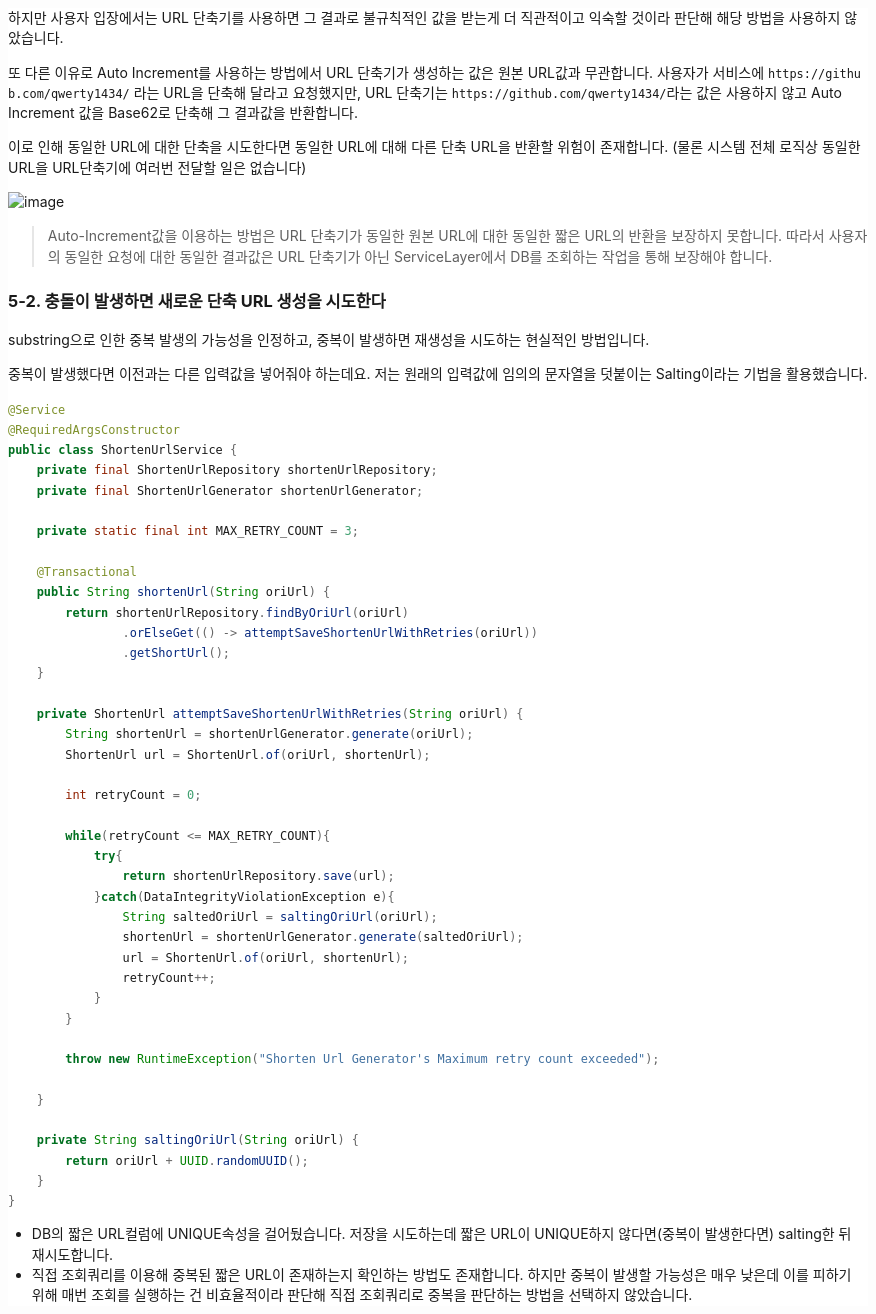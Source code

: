 하지만 사용자 입장에서는 URL 단축기를 사용하면 그 결과로 불규칙적인 값을 받는게 더 직관적이고 익숙할 것이라 판단해 해당 방법을 사용하지 않았습니다.

또 다른 이유로 Auto Increment를 사용하는 방법에서 URL 단축기가 생성하는 값은 원본 URL값과 무관합니다. 사용자가 서비스에 `https://github.com/qwerty1434/` 라는 URL을 단축해 달라고 요청했지만, URL 단축기는 `https://github.com/qwerty1434/`라는 값은 사용하지 않고 Auto Increment 값을 Base62로 단축해 그 결과값을 반환합니다. 

이로 인해 동일한 URL에 대한 단축을 시도한다면 동일한 URL에 대해 다른 단축 URL을 반환할 위험이 존재합니다. (물론 시스템 전체 로직상 동일한 URL을 URL단축기에 여러번 전달할 일은 없습니다)

<img width="792" alt="image" src="https://github.com/user-attachments/assets/823b8c41-f0c4-4ca1-8698-45a1c82b44cf" />

> Auto-Increment값을 이용하는 방법은 URL 단축기가 동일한 원본 URL에 대한 동일한 짧은 URL의 반환을 보장하지 못합니다. 따라서 사용자의 동일한 요청에 대한 동일한 결과값은 URL 단축기가 아닌 ServiceLayer에서 DB를 조회하는 작업을 통해 보장해야 합니다.



### 5-2. 충돌이 발생하면 새로운 단축 URL 생성을 시도한다
substring으로 인한 중복 발생의 가능성을 인정하고, 중복이 발생하면 재생성을 시도하는 현실적인 방법입니다.

중복이 발생했다면 이전과는 다른 입력값을 넣어줘야 하는데요. 저는 원래의 입력값에 임의의 문자열을 덧붙이는 Salting이라는 기법을 활용했습니다.

```java
@Service
@RequiredArgsConstructor
public class ShortenUrlService {
    private final ShortenUrlRepository shortenUrlRepository;
    private final ShortenUrlGenerator shortenUrlGenerator;

    private static final int MAX_RETRY_COUNT = 3;

    @Transactional
    public String shortenUrl(String oriUrl) {
        return shortenUrlRepository.findByOriUrl(oriUrl)
                .orElseGet(() -> attemptSaveShortenUrlWithRetries(oriUrl))
                .getShortUrl();
    }
    
    private ShortenUrl attemptSaveShortenUrlWithRetries(String oriUrl) {
        String shortenUrl = shortenUrlGenerator.generate(oriUrl);
        ShortenUrl url = ShortenUrl.of(oriUrl, shortenUrl);

        int retryCount = 0;

        while(retryCount <= MAX_RETRY_COUNT){
            try{
                return shortenUrlRepository.save(url);
            }catch(DataIntegrityViolationException e){
                String saltedOriUrl = saltingOriUrl(oriUrl);
                shortenUrl = shortenUrlGenerator.generate(saltedOriUrl);
                url = ShortenUrl.of(oriUrl, shortenUrl);
                retryCount++;
            }
        }

        throw new RuntimeException("Shorten Url Generator's Maximum retry count exceeded");

    }

    private String saltingOriUrl(String oriUrl) {
        return oriUrl + UUID.randomUUID();
    }
}
```
*	DB의 짧은 URL컬럼에 UNIQUE속성을 걸어뒀습니다. 저장을 시도하는데 짧은 URL이 UNIQUE하지 않다면(중복이 발생한다면) salting한 뒤 재시도합니다.
*	직접 조회쿼리를 이용해 중복된 짧은 URL이 존재하는지 확인하는 방법도 존재합니다. 하지만 중복이 발생할 가능성은 매우 낮은데 이를 피하기 위해 매번 조회를 실행하는 건 비효율적이라 판단해 직접 조회쿼리로 중복을 판단하는 방법을 선택하지 않았습니다.

